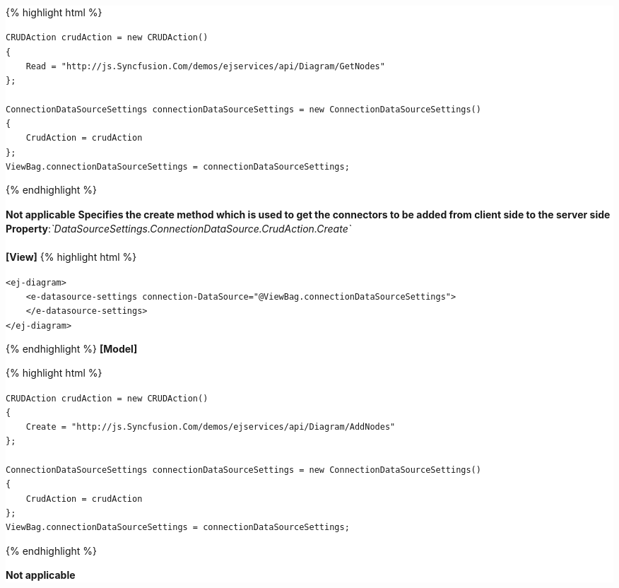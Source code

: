 {% highlight html %}

    CRUDAction crudAction = new CRUDAction()
    {
        Read = "http://js.Syncfusion.Com/demos/ejservices/api/Diagram/GetNodes"
    };

    ConnectionDataSourceSettings connectionDataSourceSettings = new ConnectionDataSourceSettings()
    {
        CrudAction = crudAction
    };
    ViewBag.connectionDataSourceSettings = connectionDataSourceSettings;

{% endhighlight %}
</td>
<td>
<b>Not applicable</b></td>
</tr>

<tr>
<td><b>Specifies the create method which is used to get the connectors to be added from client side to the server side</b></td>
<td>
<b>Property</b>:<i>`DataSourceSettings.ConnectionDataSource.CrudAction.Create`</i>
<br>
<br>
<b>[View]</b>
{% highlight html %}

    <ej-diagram>
        <e-datasource-settings connection-DataSource="@ViewBag.connectionDataSourceSettings">
        </e-datasource-settings>
    </ej-diagram>

{% endhighlight %}
<b>[Model]</b>

{% highlight html %}

    CRUDAction crudAction = new CRUDAction()
    {
        Create = "http://js.Syncfusion.Com/demos/ejservices/api/Diagram/AddNodes"
    };

    ConnectionDataSourceSettings connectionDataSourceSettings = new ConnectionDataSourceSettings()
    {
        CrudAction = crudAction
    };
    ViewBag.connectionDataSourceSettings = connectionDataSourceSettings;

{% endhighlight %}
</td>
<td>
<b>Not applicable</b></td>
</tr>

